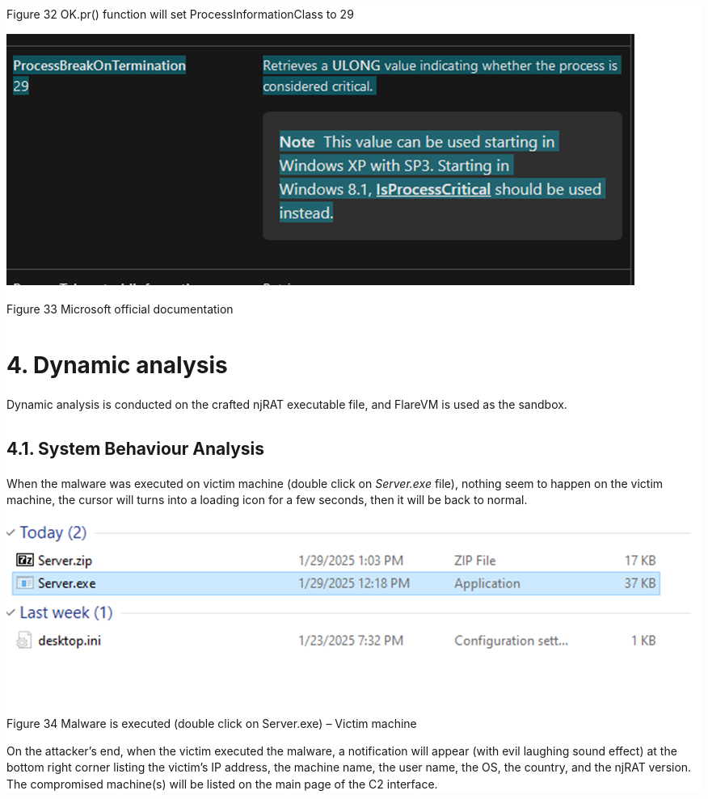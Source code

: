 Figure 32 OK.pr() function will set ProcessInformationClass to 29

![Figure 33 Microsoft official documentation](assets/img/blogs/01/33.png)

Figure 33 Microsoft official documentation

# 4. Dynamic analysis

Dynamic analysis is conducted on the crafted njRAT executable file, and FlareVM is used as the sandbox.

## 4.1. System Behaviour Analysis

When the malware was executed on victim machine (double click on _Server.exe_ file), nothing seem to happen on the victim machine, the cursor will turns into a loading icon for a few seconds, then it will be back to normal.

![Figure 34 Malware is executed (double click on Server.exe) – Victim machine](assets/img/blogs/01/34.png)

Figure 34 Malware is executed (double click on Server.exe) – Victim machine

On the attacker’s end, when the victim executed the malware, a notification will appear (with evil laughing sound effect) at the bottom right corner listing the victim’s IP address, the machine name, the user name, the OS, the country, and the njRAT version. The compromised machine(s) will be listed on the main page of the C2 interface.

